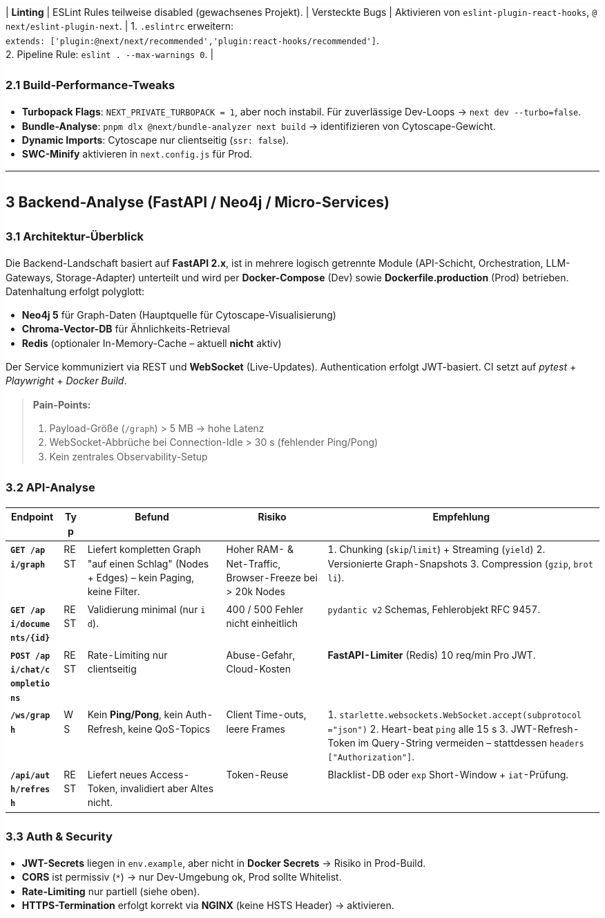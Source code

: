 | **Linting** | ESLint Rules teilweise disabled (gewachsenes Projekt). | Versteckte Bugs | Aktivieren von `eslint-plugin-react-hooks`, `@next/eslint-plugin-next`. | 1. `.eslintrc` erweitern:<br>`extends: ['plugin:@next/next/recommended','plugin:react-hooks/recommended']`.<br>2. Pipeline Rule: `eslint . --max-warnings 0`. |

### 2.1 Build-Performance-Tweaks

* **Turbopack Flags**: `NEXT_PRIVATE_TURBOPACK = 1`, aber noch instabil. Für zuverlässige Dev-Loops → `next dev --turbo=false`.
* **Bundle-Analyse**: `pnpm dlx @next/bundle-analyzer next build` → identifizieren von Cytoscape-Gewicht.
* **Dynamic Imports**: Cytoscape nur clientseitig (`ssr: false`).
* **SWC-Minify** aktivieren in `next.config.js` für Prod.

---

## 3  Backend-Analyse (FastAPI / Neo4j / Micro-Services)

### 3.1 Architektur-Überblick
Die Backend-Landschaft basiert auf **FastAPI 2.x**, ist in mehrere logisch getrennte Module (API-Schicht, Orchestration, LLM-Gateways, Storage-Adapter) unterteilt und wird per **Docker-Compose** (Dev) sowie **Dockerfile.production** (Prod) betrieben. Datenhaltung erfolgt polyglott:

* **Neo4j 5** für Graph-Daten (Hauptquelle für Cytoscape-Visualisierung)
* **Chroma-Vector-DB** für Ähnlichkeits-Retrieval
* **Redis** (optionaler In-Memory-Cache – aktuell **nicht** aktiv)

Der Service kommuniziert via REST und **WebSocket** (Live-Updates). Authentication erfolgt JWT-basiert. CI setzt auf *pytest* + *Playwright* + *Docker Build*.

> **Pain-Points:**
> 1. Payload-Größe (`/graph`) > 5 MB → hohe Latenz
> 2. WebSocket-Abbrüche bei Connection-Idle > 30 s (fehlender Ping/Pong)
> 3. Kein zentrales Observability-Setup

### 3.2 API-Analyse

| Endpoint | Typ | Befund | Risiko | Empfehlung |
|----------|-----|--------|--------|------------|
| **`GET /api/graph`** | REST | Liefert kompletten Graph "auf einen Schlag" (Nodes + Edges) – kein Paging, keine Filter. | Hoher RAM- & Net-Traffic, Browser-Freeze bei > 20k Nodes | 1. Chunking (`skip`/`limit`) + Streaming (`yield`)  2. Versionierte Graph-Snapshots 3. Compression (`gzip`, `brotli`). |
| **`GET /api/documents/{id}`** | REST | Validierung minimal (nur `id`). | 400 / 500 Fehler nicht einheitlich | `pydantic v2` Schemas, Fehlerobjekt RFC 9457. |
| **`POST /api/chat/completions`** | REST | Rate-Limiting nur clientseitig | Abuse-Gefahr, Cloud-Kosten | **FastAPI-Limiter** (Redis) 10 req/min Pro JWT. |
| **`/ws/graph`** | WS | Kein **Ping/Pong**, kein Auth-Refresh, keine QoS-Topics | Client Time-outs, leere Frames | 1. `starlette.websockets.WebSocket.accept(subprotocol="json")`  2. Heart-beat `ping` alle 15 s  3. JWT-Refresh-Token im Query-String vermeiden – stattdessen `headers["Authorization"]`. |
| **`/api/auth/refresh`** | REST | Liefert neues Access-Token, invalidiert aber Altes nicht. | Token-Reuse | Blacklist-DB oder `exp` Short-Window + `iat`-Prüfung. |

### 3.3 Auth & Security

* **JWT-Secrets** liegen in `env.example`, aber nicht in **Docker Secrets** → Risiko in Prod-Build.
* **CORS** ist permissiv (`*`) → nur Dev-Umgebung ok, Prod sollte Whitelist.
* **Rate-Limiting** nur partiell (siehe oben).  
* **HTTPS-Termination** erfolgt korrekt via **NGINX** (keine HSTS Header) → aktivieren.
